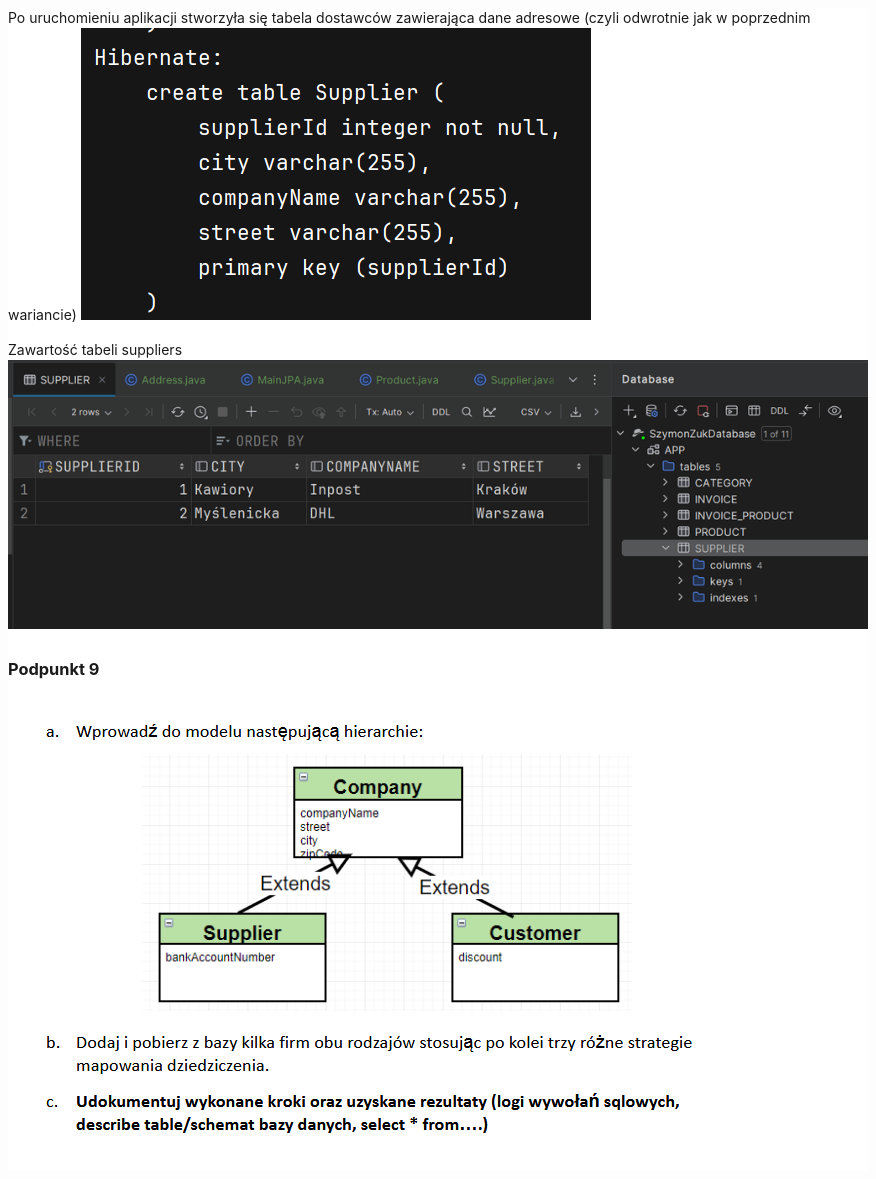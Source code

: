Po uruchomieniu aplikacji stworzyła się tabela dostawców zawierająca dane adresowe (czyli odwrotnie jak w poprzednim wariancie)
![](image-44.png)

Zawartość tabeli suppliers
![](image-43.png)

### Podpunkt 9
![](image-45.png)
